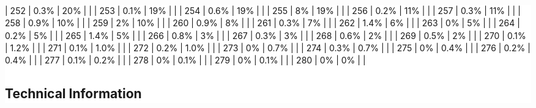 | 252 | 0.3% | 20% |  |
| 253 | 0.1% | 19% |  |
| 254 | 0.6% | 19% |  |
| 255 | 8% | 19% |  |
| 256 | 0.2% | 11% |  |
| 257 | 0.3% | 11% |  |
| 258 | 0.9% | 10% |  |
| 259 | 2% | 10% |  |
| 260 | 0.9% | 8% |  |
| 261 | 0.3% | 7% |  |
| 262 | 1.4% | 6% |  |
| 263 | 0% | 5% |  |
| 264 | 0.2% | 5% |  |
| 265 | 1.4% | 5% |  |
| 266 | 0.8% | 3% |  |
| 267 | 0.3% | 3% |  |
| 268 | 0.6% | 2% |  |
| 269 | 0.5% | 2% |  |
| 270 | 0.1% | 1.2% |  |
| 271 | 0.1% | 1.0% |  |
| 272 | 0.2% | 1.0% |  |
| 273 | 0% | 0.7% |  |
| 274 | 0.3% | 0.7% |  |
| 275 | 0% | 0.4% |  |
| 276 | 0.2% | 0.4% |  |
| 277 | 0.1% | 0.2% |  |
| 278 | 0% | 0.1% |  |
| 279 | 0% | 0.1% |  |
| 280 | 0% | 0% |  |


## Technical Information
